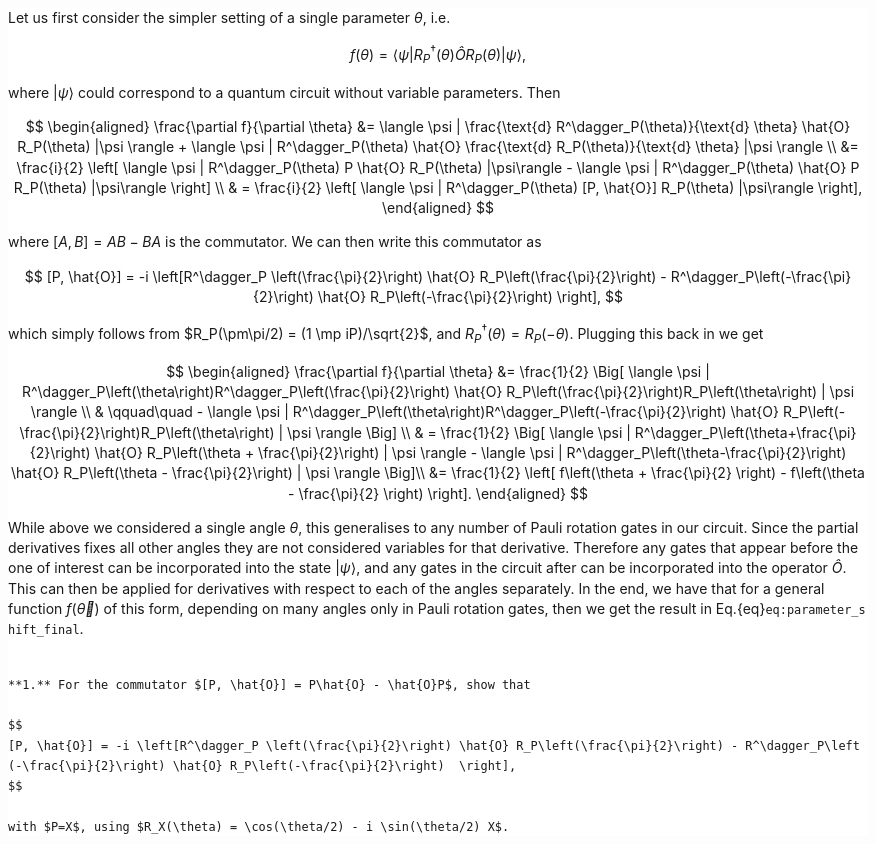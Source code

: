 Let us first consider the simpler setting of a single parameter $\theta$, i.e. 

$$
f(\theta) = \langle \psi | R^\dagger_P(\theta) \hat{O} R_P(\theta) |\psi\rangle,
$$

where $|\psi\rangle$ could correspond to a quantum circuit without variable parameters. Then

$$
\begin{aligned}
\frac{\partial f}{\partial \theta} &= \langle \psi | \frac{\text{d} R^\dagger_P(\theta)}{\text{d} \theta} \hat{O} R_P(\theta) |\psi \rangle + \langle \psi | R^\dagger_P(\theta) \hat{O} \frac{\text{d} R_P(\theta)}{\text{d} \theta} |\psi \rangle \\
&= \frac{i}{2} \left[ \langle \psi | R^\dagger_P(\theta) P \hat{O} R_P(\theta) |\psi\rangle - \langle \psi | R^\dagger_P(\theta) \hat{O} P R_P(\theta) |\psi\rangle    \right] \\
& = \frac{i}{2} \left[ \langle \psi | R^\dagger_P(\theta) [P, \hat{O}] R_P(\theta) |\psi\rangle  \right],
\end{aligned}
$$

where $[A,B] = AB - BA$ is the commutator. We can then write this commutator as 

$$
[P, \hat{O}] = -i \left[R^\dagger_P \left(\frac{\pi}{2}\right) \hat{O} R_P\left(\frac{\pi}{2}\right) - R^\dagger_P\left(-\frac{\pi}{2}\right) \hat{O} R_P\left(-\frac{\pi}{2}\right)  \right],
$$

which simply follows from $R_P(\pm\pi/2) = (1 \mp iP)/\sqrt{2}$, and $R^\dagger_P(\theta) = R_P(-\theta)$. Plugging this back in we get

$$
\begin{aligned}
\frac{\partial f}{\partial \theta} &= \frac{1}{2} \Big[ \langle \psi | R^\dagger_P\left(\theta\right)R^\dagger_P\left(\frac{\pi}{2}\right) \hat{O} R_P\left(\frac{\pi}{2}\right)R_P\left(\theta\right) | \psi \rangle \\ & \qquad\quad - \langle \psi | R^\dagger_P\left(\theta\right)R^\dagger_P\left(-\frac{\pi}{2}\right) \hat{O} R_P\left(-\frac{\pi}{2}\right)R_P\left(\theta\right) | \psi \rangle  \Big] \\
& = \frac{1}{2} \Big[  \langle \psi | R^\dagger_P\left(\theta+\frac{\pi}{2}\right) \hat{O} R_P\left(\theta + \frac{\pi}{2}\right) | \psi \rangle - \langle \psi | R^\dagger_P\left(\theta-\frac{\pi}{2}\right) \hat{O} R_P\left(\theta - \frac{\pi}{2}\right) | \psi \rangle \Big]\\
&= \frac{1}{2} \left[ f\left(\theta + \frac{\pi}{2} \right) - f\left(\theta - \frac{\pi}{2} \right) \right].
\end{aligned}
$$

While above we considered a single angle $\theta$, this generalises to any number of Pauli rotation gates in our circuit. Since the partial derivatives fixes all other angles they are not considered variables for that derivative. Therefore any gates that appear before the one of interest can be incorporated into the state $|\psi\rangle$, and any gates in the circuit after can be incorporated into the operator $\hat{O}$. This can then be applied for derivatives with respect to each of the angles separately. In the end, we have that for a general function $f(\vec{\theta})$ of this form, depending on many angles only in Pauli rotation gates, then we get the result in Eq.{eq}`eq:parameter_shift_final`.


````{admonition} Exercises 5.2

**1.** For the commutator $[P, \hat{O}] = P\hat{O} - \hat{O}P$, show that

$$
[P, \hat{O}] = -i \left[R^\dagger_P \left(\frac{\pi}{2}\right) \hat{O} R_P\left(\frac{\pi}{2}\right) - R^\dagger_P\left(-\frac{\pi}{2}\right) \hat{O} R_P\left(-\frac{\pi}{2}\right)  \right],
$$

with $P=X$, using $R_X(\theta) = \cos(\theta/2) - i \sin(\theta/2) X$. 

````